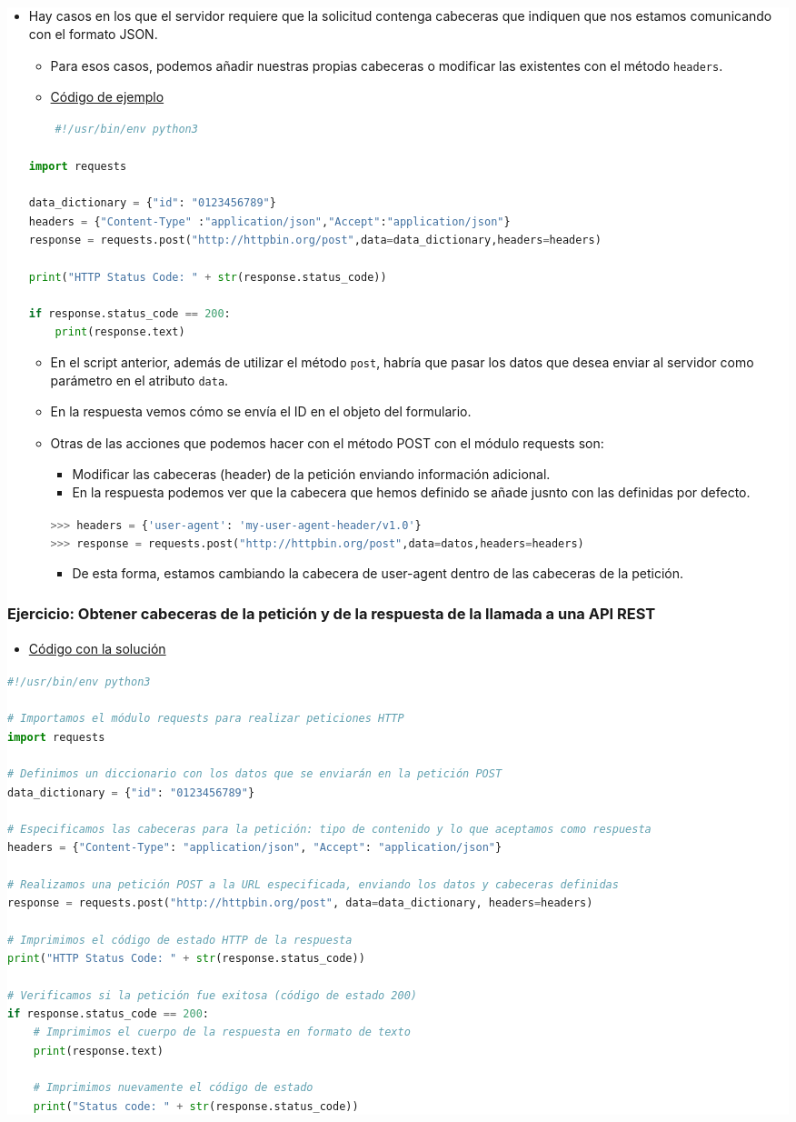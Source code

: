 - Hay casos en los que el servidor requiere que la solicitud contenga cabeceras que indiquen que nos estamos comunicando con el formato JSON.
    - Para esos casos, podemos añadir nuestras propias cabeceras o modificar las existentes con el método `headers`.

    - [Código de ejemplo](/Unidad_3_Módulos_para_realizar_peticones_con_Python/18-test_api_rest_post.py)
    ```python	
        #!/usr/bin/env python3

    import requests

    data_dictionary = {"id": "0123456789"}
    headers = {"Content-Type" :"application/json","Accept":"application/json"}
    response = requests.post("http://httpbin.org/post",data=data_dictionary,headers=headers)

    print("HTTP Status Code: " + str(response.status_code))

    if response.status_code == 200:
        print(response.text)
    ```	
    - En el script anterior, además de utilizar el método `post`, habría que pasar los datos que desea enviar al servidor como parámetro en el atributo `data`.
    - En la respuesta vemos cómo se envía el ID en el objeto del formulario.
    - Otras de las acciones que podemos hacer con el método POST con el módulo requests son:
        - Modificar las cabeceras (header) de la petición enviando información adicional.
        - En la respuesta podemos ver que la cabecera que hemos definido se añade jusnto con las definidas por defecto.
        
        ```python	
        >>> headers = {'user-agent': 'my-user-agent-header/v1.0'}
        >>> response = requests.post("http://httpbin.org/post",data=datos,headers=headers)
        ```
        - De esta forma, estamos cambiando la cabecera de user-agent dentro de las cabeceras de la petición.

### Ejercicio: Obtener cabeceras de la petición y de la respuesta de la llamada a una API REST

- [Código con la solución](/Unidad_3_Módulos_para_realizar_peticones_con_Python/19-test_api_rest_get_headers.py)

```python	
#!/usr/bin/env python3

# Importamos el módulo requests para realizar peticiones HTTP
import requests

# Definimos un diccionario con los datos que se enviarán en la petición POST
data_dictionary = {"id": "0123456789"}

# Especificamos las cabeceras para la petición: tipo de contenido y lo que aceptamos como respuesta
headers = {"Content-Type": "application/json", "Accept": "application/json"}

# Realizamos una petición POST a la URL especificada, enviando los datos y cabeceras definidas
response = requests.post("http://httpbin.org/post", data=data_dictionary, headers=headers)

# Imprimimos el código de estado HTTP de la respuesta
print("HTTP Status Code: " + str(response.status_code))

# Verificamos si la petición fue exitosa (código de estado 200)
if response.status_code == 200:
    # Imprimimos el cuerpo de la respuesta en formato de texto
    print(response.text)
    
    # Imprimimos nuevamente el código de estado
    print("Status code: " + str(response.status_code))
```